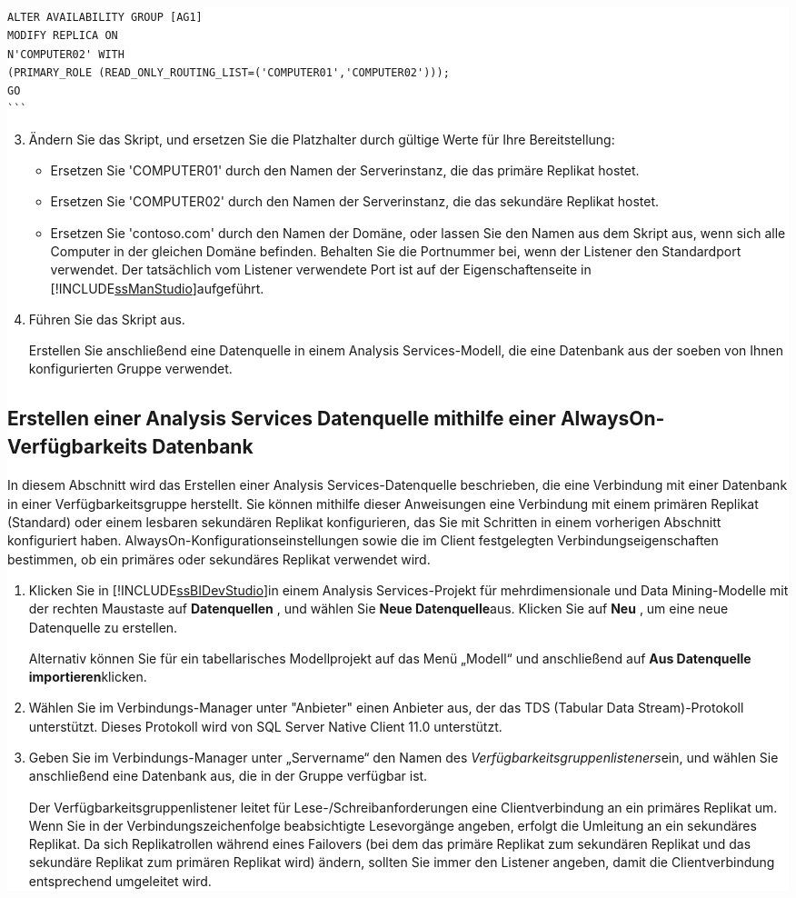     ALTER AVAILABILITY GROUP [AG1]   
    MODIFY REPLICA ON  
    N'COMPUTER02' WITH   
    (PRIMARY_ROLE (READ_ONLY_ROUTING_LIST=('COMPUTER01','COMPUTER02')));  
    GO  
    ```  
  
3.  Ändern Sie das Skript, und ersetzen Sie die Platzhalter durch gültige Werte für Ihre Bereitstellung:  
  
    -   Ersetzen Sie 'COMPUTER01' durch den Namen der Serverinstanz, die das primäre Replikat hostet.  
  
    -   Ersetzen Sie 'COMPUTER02' durch den Namen der Serverinstanz, die das sekundäre Replikat hostet.  
  
    -   Ersetzen Sie 'contoso.com' durch den Namen der Domäne, oder lassen Sie den Namen aus dem Skript aus, wenn sich alle Computer in der gleichen Domäne befinden. Behalten Sie die Portnummer bei, wenn der Listener den Standardport verwendet. Der tatsächlich vom Listener verwendete Port ist auf der Eigenschaftenseite in [!INCLUDE[ssManStudio](../../../includes/ssmanstudio-md.md)]aufgeführt.  
  
4.  Führen Sie das Skript aus.  
  
     Erstellen Sie anschließend eine Datenquelle in einem Analysis Services-Modell, die eine Datenbank aus der soeben von Ihnen konfigurierten Gruppe verwendet.  
  
##  <a name="bkmk_ssasAODB"></a>Erstellen einer Analysis Services Datenquelle mithilfe einer AlwaysOn-Verfügbarkeits Datenbank  
 In diesem Abschnitt wird das Erstellen einer Analysis Services-Datenquelle beschrieben, die eine Verbindung mit einer Datenbank in einer Verfügbarkeitsgruppe herstellt. Sie können mithilfe dieser Anweisungen eine Verbindung mit einem primären Replikat (Standard) oder einem lesbaren sekundären Replikat konfigurieren, das Sie mit Schritten in einem vorherigen Abschnitt konfiguriert haben. AlwaysOn-Konfigurationseinstellungen sowie die im Client festgelegten Verbindungseigenschaften bestimmen, ob ein primäres oder sekundäres Replikat verwendet wird.  
  
1.  Klicken Sie in [!INCLUDE[ssBIDevStudio](../../../includes/ssbidevstudio-md.md)]in einem Analysis Services-Projekt für mehrdimensionale und Data Mining-Modelle mit der rechten Maustaste auf **Datenquellen** , und wählen Sie **Neue Datenquelle**aus. Klicken Sie auf **Neu** , um eine neue Datenquelle zu erstellen.  
  
     Alternativ können Sie für ein tabellarisches Modellprojekt auf das Menü „Modell“ und anschließend auf **Aus Datenquelle importieren**klicken.  
  
2.  Wählen Sie im Verbindungs-Manager unter "Anbieter" einen Anbieter aus, der das TDS (Tabular Data Stream)-Protokoll unterstützt. Dieses Protokoll wird von SQL Server Native Client 11.0 unterstützt.  
  
3.  Geben Sie im Verbindungs-Manager unter „Servername“ den Namen des *Verfügbarkeitsgruppenlisteners*ein, und wählen Sie anschließend eine Datenbank aus, die in der Gruppe verfügbar ist.  
  
     Der Verfügbarkeitsgruppenlistener leitet für Lese-/Schreibanforderungen eine Clientverbindung an ein primäres Replikat um. Wenn Sie in der Verbindungszeichenfolge beabsichtigte Lesevorgänge angeben, erfolgt die Umleitung an ein sekundäres Replikat. Da sich Replikatrollen während eines Failovers (bei dem das primäre Replikat zum sekundären Replikat und das sekundäre Replikat zum primären Replikat wird) ändern, sollten Sie immer den Listener angeben, damit die Clientverbindung entsprechend umgeleitet wird.  
  
